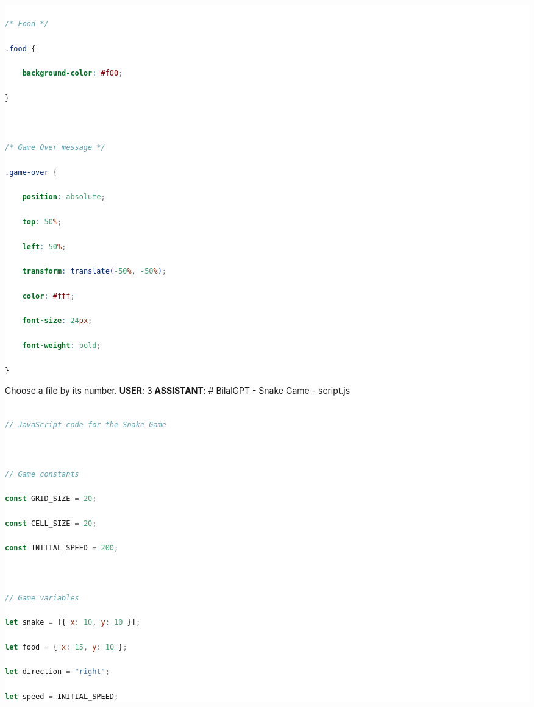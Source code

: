 ```css

/* Food */

.food {

    background-color: #f00;

}



/* Game Over message */

.game-over {

    position: absolute;

    top: 50%;

    left: 50%;

    transform: translate(-50%, -50%);

    color: #fff;

    font-size: 24px;

    font-weight: bold;

}

```



Choose a file by its number.
**USER**: 3
**ASSISTANT**: # BilalGPT - Snake Game - script.js



```javascript

// JavaScript code for the Snake Game



// Game constants

const GRID_SIZE = 20;

const CELL_SIZE = 20;

const INITIAL_SPEED = 200;



// Game variables

let snake = [{ x: 10, y: 10 }];

let food = { x: 15, y: 10 };

let direction = "right";

let speed = INITIAL_SPEED;
```